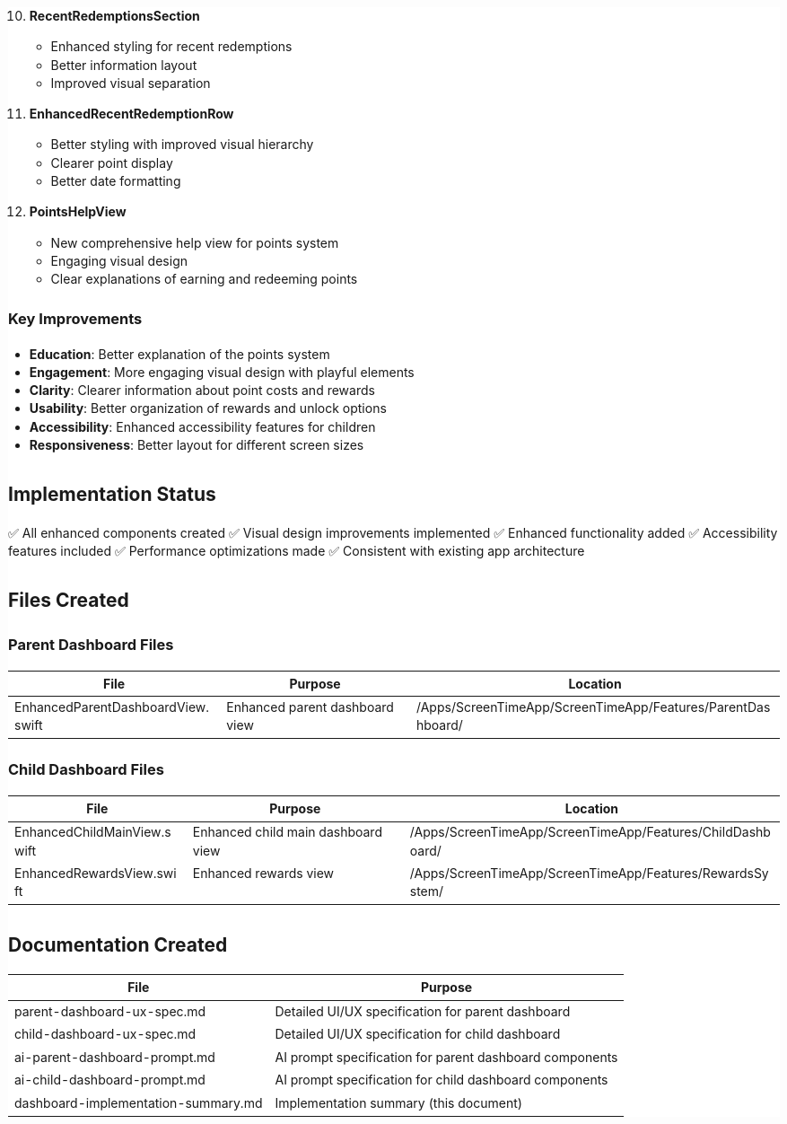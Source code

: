 10. **RecentRedemptionsSection**
    - Enhanced styling for recent redemptions
    - Better information layout
    - Improved visual separation

11. **EnhancedRecentRedemptionRow**
    - Better styling with improved visual hierarchy
    - Clearer point display
    - Better date formatting

12. **PointsHelpView**
    - New comprehensive help view for points system
    - Engaging visual design
    - Clear explanations of earning and redeeming points

### Key Improvements

- **Education**: Better explanation of the points system
- **Engagement**: More engaging visual design with playful elements
- **Clarity**: Clearer information about point costs and rewards
- **Usability**: Better organization of rewards and unlock options
- **Accessibility**: Enhanced accessibility features for children
- **Responsiveness**: Better layout for different screen sizes

## Implementation Status

✅ All enhanced components created
✅ Visual design improvements implemented
✅ Enhanced functionality added
✅ Accessibility features included
✅ Performance optimizations made
✅ Consistent with existing app architecture

## Files Created

### Parent Dashboard Files
| File | Purpose | Location |
|------|---------|----------|
| EnhancedParentDashboardView.swift | Enhanced parent dashboard view | /Apps/ScreenTimeApp/ScreenTimeApp/Features/ParentDashboard/ |

### Child Dashboard Files
| File | Purpose | Location |
|------|---------|----------|
| EnhancedChildMainView.swift | Enhanced child main dashboard view | /Apps/ScreenTimeApp/ScreenTimeApp/Features/ChildDashboard/ |
| EnhancedRewardsView.swift | Enhanced rewards view | /Apps/ScreenTimeApp/ScreenTimeApp/Features/RewardsSystem/ |

## Documentation Created

| File | Purpose |
|------|---------|
| parent-dashboard-ux-spec.md | Detailed UI/UX specification for parent dashboard |
| child-dashboard-ux-spec.md | Detailed UI/UX specification for child dashboard |
| ai-parent-dashboard-prompt.md | AI prompt specification for parent dashboard components |
| ai-child-dashboard-prompt.md | AI prompt specification for child dashboard components |
| dashboard-implementation-summary.md | Implementation summary (this document) |
